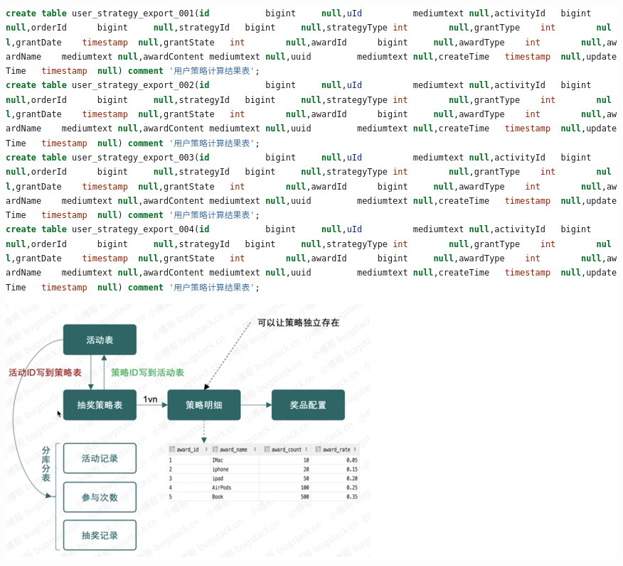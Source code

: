 ```sql
create table user_strategy_export_001(id           bigint     null,uId          mediumtext null,activityId   bigint     null,orderId      bigint     null,strategyId   bigint     null,strategyType int        null,grantType    int        null,grantDate    timestamp  null,grantState   int        null,awardId      bigint     null,awardType    int        null,awardName    mediumtext null,awardContent mediumtext null,uuid         mediumtext null,createTime   timestamp  null,updateTime   timestamp  null) comment '用户策略计算结果表';
create table user_strategy_export_002(id           bigint     null,uId          mediumtext null,activityId   bigint     null,orderId      bigint     null,strategyId   bigint     null,strategyType int        null,grantType    int        null,grantDate    timestamp  null,grantState   int        null,awardId      bigint     null,awardType    int        null,awardName    mediumtext null,awardContent mediumtext null,uuid         mediumtext null,createTime   timestamp  null,updateTime   timestamp  null) comment '用户策略计算结果表';
create table user_strategy_export_003(id           bigint     null,uId          mediumtext null,activityId   bigint     null,orderId      bigint     null,strategyId   bigint     null,strategyType int        null,grantType    int        null,grantDate    timestamp  null,grantState   int        null,awardId      bigint     null,awardType    int        null,awardName    mediumtext null,awardContent mediumtext null,uuid         mediumtext null,createTime   timestamp  null,updateTime   timestamp  null) comment '用户策略计算结果表';
create table user_strategy_export_004(id           bigint     null,uId          mediumtext null,activityId   bigint     null,orderId      bigint     null,strategyId   bigint     null,strategyType int        null,grantType    int        null,grantDate    timestamp  null,grantState   int        null,awardId      bigint     null,awardType    int        null,awardName    mediumtext null,awardContent mediumtext null,uuid         mediumtext null,createTime   timestamp  null,updateTime   timestamp  null) comment '用户策略计算结果表';

```

<img src="README.assets/image-20230330125214107.png" alt=" " style="zoom:50%;" />
